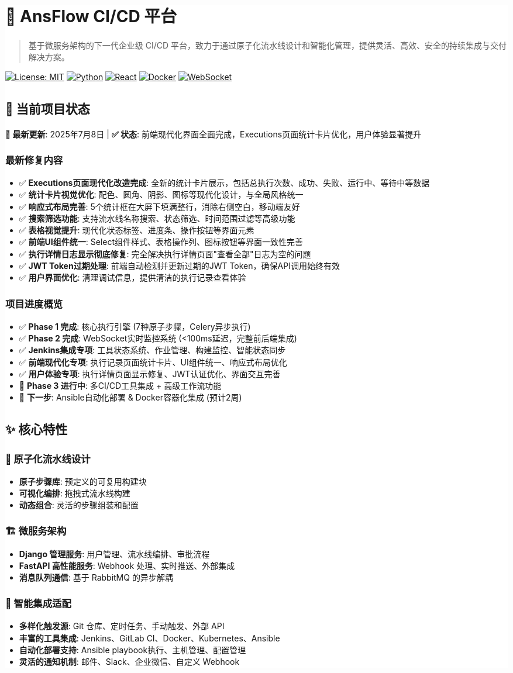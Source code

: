 # 🚀 AnsFlow CI/CD 平台

> 基于微服务架构的下一代企业级 CI/CD 平台，致力于通过原子化流水线设计和智能化管理，提供灵活、高效、安全的持续集成与交付解决方案。

[![License: MIT](https://img.shields.io/badge/License-MIT-yellow.svg)](https://opensource.org/licenses/MIT)
[![Python](https://img.shields.io/badge/python-3.8+-blue.svg)](https://www.python.org/downloads/)
[![React](https://img.shields.io/badge/react-18+-blue.svg)](https://reactjs.org/)
[![Docker](https://img.shields.io/badge/docker-ready-blue.svg)](https://www.docker.com/)
[![WebSocket](https://img.shields.io/badge/websocket-realtime-green.svg)](https://websockets.spec.whatwg.org/)

## 🎯 当前项目状态 

**📅 最新更新**: 2025年7月8日 | **✅ 状态**: 前端现代化界面全面完成，Executions页面统计卡片优化，用户体验显著提升

### 最新修复内容
- ✅ **Executions页面现代化改造完成**: 全新的统计卡片展示，包括总执行次数、成功、失败、运行中、等待中等数据
- ✅ **统计卡片视觉优化**: 配色、圆角、阴影、图标等现代化设计，与全局风格统一
- ✅ **响应式布局完善**: 5个统计框在大屏下填满整行，消除右侧空白，移动端友好
- ✅ **搜索筛选功能**: 支持流水线名称搜索、状态筛选、时间范围过滤等高级功能
- ✅ **表格视觉提升**: 现代化状态标签、进度条、操作按钮等界面元素
- ✅ **前端UI组件统一**: Select组件样式、表格操作列、图标按钮等界面一致性完善
- ✅ **执行详情日志显示彻底修复**: 完全解决执行详情页面"查看全部"日志为空的问题
- ✅ **JWT Token过期处理**: 前端自动检测并更新过期的JWT Token，确保API调用始终有效
- ✅ **用户界面优化**: 清理调试信息，提供清洁的执行记录查看体验

### 项目进度概览
- ✅ **Phase 1 完成**: 核心执行引擎 (7种原子步骤，Celery异步执行)
- ✅ **Phase 2 完成**: WebSocket实时监控系统 (<100ms延迟，完整前后端集成)
- ✅ **Jenkins集成专项**: 工具状态系统、作业管理、构建监控、智能状态同步
- ✅ **前端现代化专项**: 执行记录页面统计卡片、UI组件统一、响应式布局优化
- ✅ **用户体验专项**: 执行详情页面显示修复、JWT认证优化、界面交互完善
- 🚧 **Phase 3 进行中**: 多CI/CD工具集成 + 高级工作流功能
- 🎯 **下一步**: Ansible自动化部署 & Docker容器化集成 (预计2周)

## ✨ 核心特性

### 🎯 原子化流水线设计
- **原子步骤库**: 预定义的可复用构建块
- **可视化编排**: 拖拽式流水线构建
- **动态组合**: 灵活的步骤组装和配置

### 🏗️ 微服务架构
- **Django 管理服务**: 用户管理、流水线编排、审批流程
- **FastAPI 高性能服务**: Webhook 处理、实时推送、外部集成
- **消息队列通信**: 基于 RabbitMQ 的异步解耦

### 🔌 智能集成适配
- **多样化触发源**: Git 仓库、定时任务、手动触发、外部 API
- **丰富的工具集成**: Jenkins、GitLab CI、Docker、Kubernetes、Ansible
- **自动化部署支持**: Ansible playbook执行、主机管理、配置管理
- **灵活的通知机制**: 邮件、Slack、企业微信、自定义 Webhook
